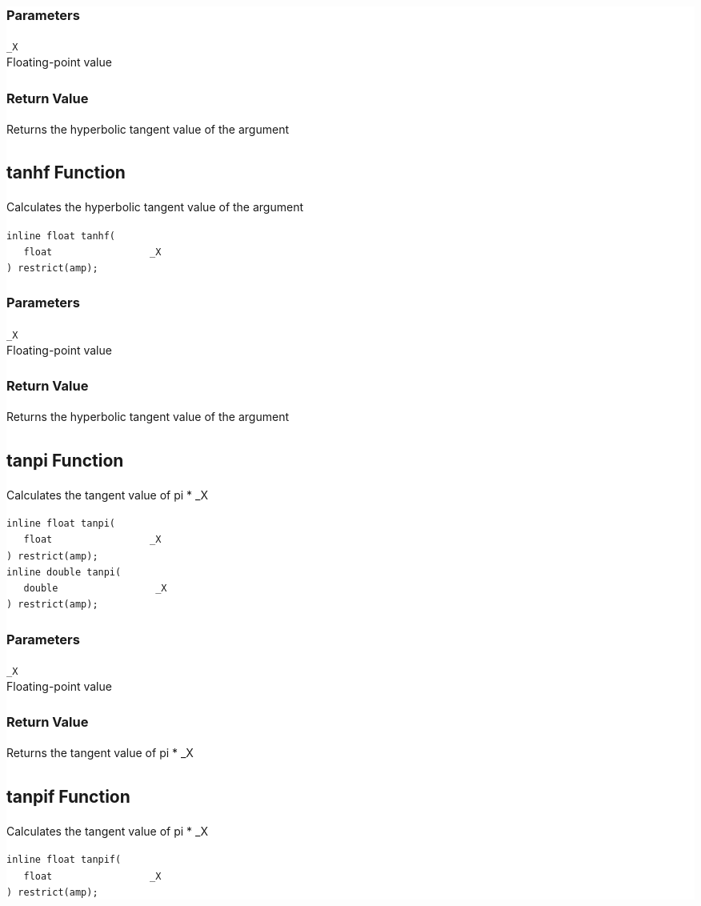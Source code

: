 ### Parameters  
 `_X`  
 Floating-point value  
  
### Return Value  
 Returns the hyperbolic tangent value of the argument  
  
##  <a name="tanhf_function"></a>  tanhf Function  
 Calculates the hyperbolic tangent value of the argument  
  
```  
inline float tanhf(  
   float                 _X  
) restrict(amp);  
```  
  
### Parameters  
 `_X`  
 Floating-point value  
  
### Return Value  
 Returns the hyperbolic tangent value of the argument  
  
##  <a name="tanpi_function"></a>  tanpi Function  
 Calculates the tangent value of pi * _X  
  
```  
inline float tanpi(  
   float                 _X  
) restrict(amp);  
inline double tanpi(  
   double                 _X  
) restrict(amp);  
```  
  
### Parameters  
 `_X`  
 Floating-point value  
  
### Return Value  
 Returns the tangent value of pi * _X  
  
##  <a name="tanpif_function"></a>  tanpif Function  
 Calculates the tangent value of pi * _X  
  
```  
inline float tanpif(  
   float                 _X  
) restrict(amp);  
```  
  